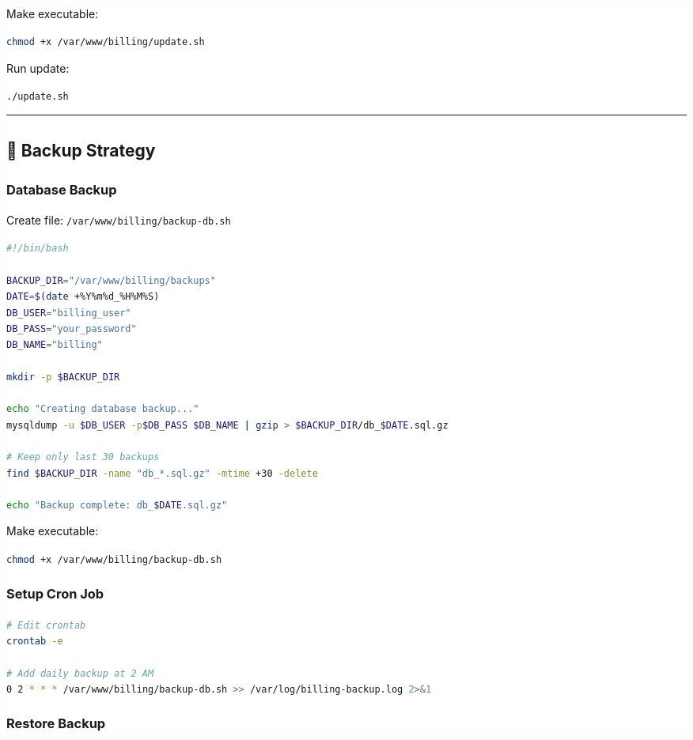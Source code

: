 Make executable:
```bash
chmod +x /var/www/billing/update.sh
```

Run update:
```bash
./update.sh
```

---

## 💾 Backup Strategy

### Database Backup

Create file: `/var/www/billing/backup-db.sh`

```bash
#!/bin/bash

BACKUP_DIR="/var/www/billing/backups"
DATE=$(date +%Y%m%d_%H%M%S)
DB_USER="billing_user"
DB_PASS="your_password"
DB_NAME="billing"

mkdir -p $BACKUP_DIR

echo "Creating database backup..."
mysqldump -u $DB_USER -p$DB_PASS $DB_NAME | gzip > $BACKUP_DIR/db_$DATE.sql.gz

# Keep only last 30 backups
find $BACKUP_DIR -name "db_*.sql.gz" -mtime +30 -delete

echo "Backup complete: db_$DATE.sql.gz"
```

Make executable:
```bash
chmod +x /var/www/billing/backup-db.sh
```

### Setup Cron Job

```bash
# Edit crontab
crontab -e

# Add daily backup at 2 AM
0 2 * * * /var/www/billing/backup-db.sh >> /var/log/billing-backup.log 2>&1
```

### Restore Backup
